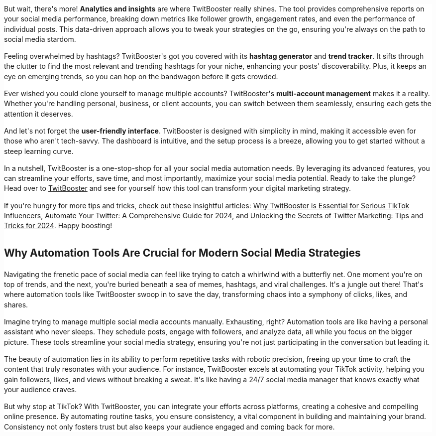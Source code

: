But wait, there's more! **Analytics and insights** are where TwitBooster really shines. The tool provides comprehensive reports on your social media performance, breaking down metrics like follower growth, engagement rates, and even the performance of individual posts. This data-driven approach allows you to tweak your strategies on the go, ensuring you're always on the path to social media stardom.

Feeling overwhelmed by hashtags? TwitBooster's got you covered with its **hashtag generator** and **trend tracker**. It sifts through the clutter to find the most relevant and trending hashtags for your niche, enhancing your posts' discoverability. Plus, it keeps an eye on emerging trends, so you can hop on the bandwagon before it gets crowded.

Ever wished you could clone yourself to manage multiple accounts? TwitBooster's **multi-account management** makes it a reality. Whether you're handling personal, business, or client accounts, you can switch between them seamlessly, ensuring each gets the attention it deserves. 

And let's not forget the **user-friendly interface**. TwitBooster is designed with simplicity in mind, making it accessible even for those who aren't tech-savvy. The dashboard is intuitive, and the setup process is a breeze, allowing you to get started without a steep learning curve.

In a nutshell, TwitBooster is a one-stop-shop for all your social media automation needs. By leveraging its advanced features, you can streamline your efforts, save time, and most importantly, maximize your social media potential. Ready to take the plunge? Head over to [TwitBooster](https://twitbooster.com) and see for yourself how this tool can transform your digital marketing strategy.



If you're hungry for more tips and tricks, check out these insightful articles: [Why TwitBooster is Essential for Serious TikTok Influencers](https://twitbooster.com/blog/why-twitbooster-is-essential-for-serious-tiktok-influencers), [Automate Your Twitter: A Comprehensive Guide for 2024](https://twitbooster.com/blog/automate-your-twitter-a-comprehensive-guide-for-2024), and [Unlocking the Secrets of Twitter Marketing: Tips and Tricks for 2024](https://twitbooster.com/blog/unlocking-the-secrets-of-twitter-marketing-tips-and-tricks-for-2024). Happy boosting!

## Why Automation Tools Are Crucial for Modern Social Media Strategies

Navigating the frenetic pace of social media can feel like trying to catch a whirlwind with a butterfly net. One moment you're on top of trends, and the next, you're buried beneath a sea of memes, hashtags, and viral challenges. It's a jungle out there! That's where automation tools like TwitBooster swoop in to save the day, transforming chaos into a symphony of clicks, likes, and shares.

Imagine trying to manage multiple social media accounts manually. Exhausting, right? Automation tools are like having a personal assistant who never sleeps. They schedule posts, engage with followers, and analyze data, all while you focus on the bigger picture. These tools streamline your social media strategy, ensuring you're not just participating in the conversation but leading it.

The beauty of automation lies in its ability to perform repetitive tasks with robotic precision, freeing up your time to craft the content that truly resonates with your audience. For instance, TwitBooster excels at automating your TikTok activity, helping you gain followers, likes, and views without breaking a sweat. It's like having a 24/7 social media manager that knows exactly what your audience craves.

But why stop at TikTok? With TwitBooster, you can integrate your efforts across platforms, creating a cohesive and compelling online presence. By automating routine tasks, you ensure consistency, a vital component in building and maintaining your brand. Consistency not only fosters trust but also keeps your audience engaged and coming back for more.
